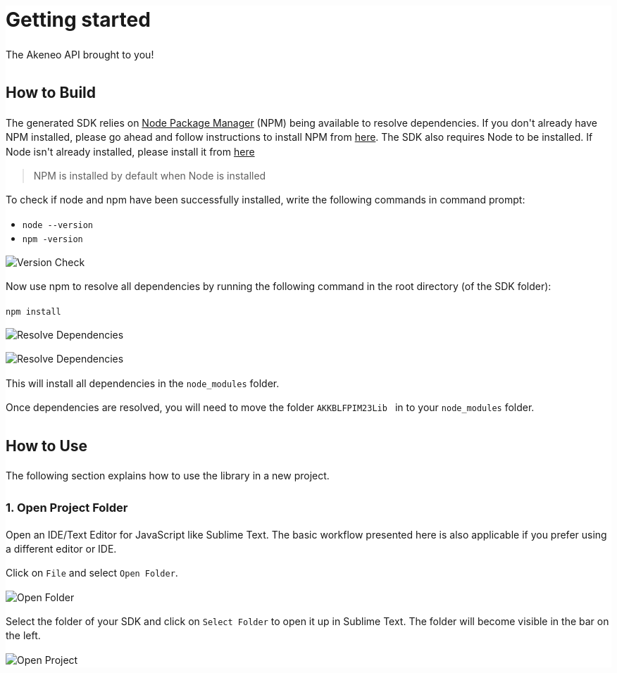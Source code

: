 # Getting started

The Akeneo API brought to you!

## How to Build

The generated SDK relies on [Node Package Manager](https://www.npmjs.com/) (NPM) being available to resolve dependencies. If you don't already have NPM installed, please go ahead and follow instructions to install NPM from [here](https://nodejs.org/en/download/).
The SDK also requires Node to be installed. If Node isn't already installed, please install it from [here](https://nodejs.org/en/download/)
> NPM is installed by default when Node is installed

To check if node and npm have been successfully installed, write the following commands in command prompt:

* `node --version`
* `npm -version`

![Version Check](https://apidocs.io/illustration/nodejs?step=versionCheck&workspaceFolder=AKK-BLF-PIM%202.3-Node)

Now use npm to resolve all dependencies by running the following command in the root directory (of the SDK folder):

```bash
npm install
```

![Resolve Dependencies](https://apidocs.io/illustration/nodejs?step=resolveDependency1&workspaceFolder=AKK-BLF-PIM%202.3-Node)

![Resolve Dependencies](https://apidocs.io/illustration/nodejs?step=resolveDependency2)

This will install all dependencies in the `node_modules` folder.

Once dependencies are resolved, you will need to move the folder `AKKBLFPIM23Lib ` in to your `node_modules` folder.

## How to Use

The following section explains how to use the library in a new project.

### 1. Open Project Folder
Open an IDE/Text Editor for JavaScript like Sublime Text. The basic workflow presented here is also applicable if you prefer using a different editor or IDE.

Click on `File` and select `Open Folder`.

![Open Folder](https://apidocs.io/illustration/nodejs?step=openFolder)

Select the folder of your SDK and click on `Select Folder` to open it up in Sublime Text. The folder will become visible in the bar on the left.

![Open Project](https://apidocs.io/illustration/nodejs?step=openProject&workspaceFolder=AKK-BLF-PIM%202.3-Node)
